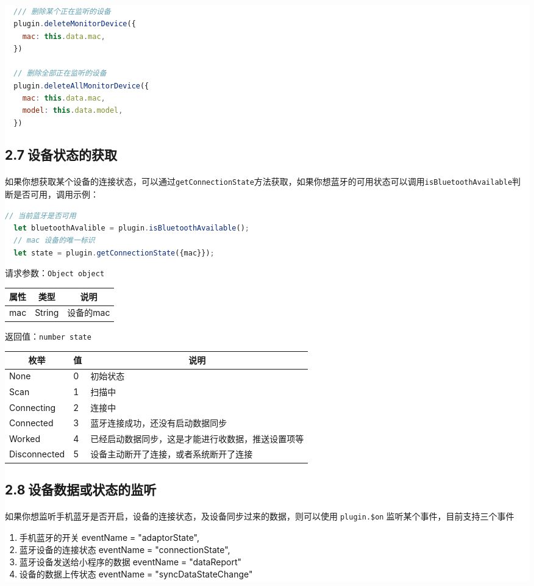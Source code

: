 ```javascript
  /// 删除某个正在监听的设备
  plugin.deleteMonitorDevice({ 
    mac: this.data.mac,
  })

  // 删除全部正在监听的设备
  plugin.deleteAllMonitorDevice({ 
    mac: this.data.mac,
    model: this.data.model,
  })
```

<a name="UFdUK"></a>
## 2.7 设备状态的获取

如果你想获取某个设备的连接状态，可以通过`getConnectionState`方法获取，如果你想蓝牙的可用状态可以调用`isBluetoothAvailable`判断是否可用，调用示例：

```javascript
// 当前蓝牙是否可用
  let bluetoothAvalible = plugin.isBluetoothAvailable();
  // mac 设备的唯一标识
  let state = plugin.getConnectionState({mac}});
```

请求参数：`Object object`

| 属性 | 类型 | 说明 |
| --- | --- | --- |
| mac | String | 设备的mac |


返回值：`number state`

| 枚举 | 值 | 说明 |
| --- | --- | --- |
| None | 0 | 初始状态 |
| Scan | 1 | 扫描中 |
| Connecting | 2 | 连接中 |
| Connected | 3 | 蓝牙连接成功，还没有启动数据同步 |
| Worked | 4 | 已经启动数据同步，这是才能进行收数据，推送设置项等 |
| Disconnected | 5 | 设备主动断开了连接，或者系统断开了连接 |


<a name="DIMhe"></a>
## 2.8 设备数据或状态的监听

如果你想监听手机蓝牙是否开启，设备的连接状态，及设备同步过来的数据，则可以使用 `plugin.$on` 监听某个事件，目前支持三个事件

1. 手机蓝牙的开关 eventName = "adaptorState",
2. 蓝牙设备的连接状态 eventName = "connectionState",
3. 蓝牙设备发送给小程序的数据 eventName = "dataReport"
4. 设备的数据上传状态 eventName = "syncDataStateChange"
